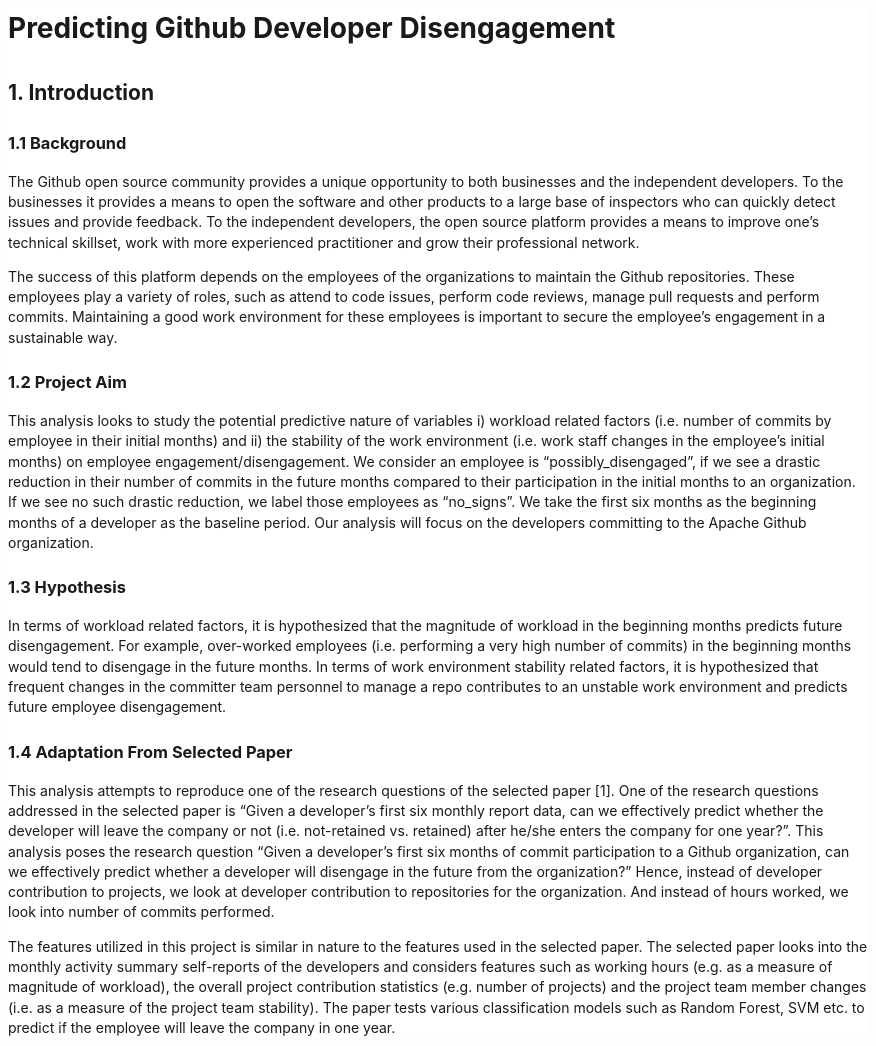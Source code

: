 # **Predicting Github Developer Disengagement**

## 1.	Introduction

### 1.1 Background
The Github open source community provides a unique opportunity to both businesses and the independent developers. To the businesses it provides a means to open the software and other products to a large base of inspectors who can quickly detect issues and provide feedback. To the independent developers, the open source platform provides a means to improve one’s technical skillset, work with more experienced practitioner and grow their professional network. 

The success of this platform depends on the employees of the organizations to maintain the Github repositories. These employees play a variety of roles, such as attend to code issues, perform code reviews, manage pull requests and perform commits. Maintaining a good work environment for these employees is important to secure the employee’s engagement in a sustainable way.

### 1.2 Project Aim
This analysis looks to study the potential predictive nature of variables i) workload related factors (i.e. number of commits by employee in their initial months) and ii) the stability of the work environment (i.e. work staff changes in the employee’s initial months) on employee engagement/disengagement. We consider an employee is “possibly_disengaged”, if we see a drastic reduction in their number of commits in the future months compared to their participation in the initial months to an organization. If we see no such drastic reduction, we label those employees as “no_signs”. We take the first six months as the beginning months of a developer as the baseline period. Our analysis will focus on the developers committing to the Apache Github organization.

### 1.3 Hypothesis
In terms of workload related factors, it is hypothesized that the magnitude of workload in the beginning months predicts future disengagement. For example, over-worked employees (i.e. performing a very high number of commits) in the beginning months would tend to disengage in the future months. 
In terms of work environment stability related factors, it is hypothesized that frequent changes in the committer team personnel to manage a repo contributes to an unstable work environment and predicts future employee disengagement.

### 1.4 Adaptation From Selected Paper
This analysis attempts to reproduce one of the research questions of the selected paper [1]. One of the research questions addressed in the selected paper is “Given a developer’s first six monthly report data, can we effectively predict whether the developer will leave the company or not (i.e. not-retained vs. retained) after he/she enters the company for one year?”. This analysis poses the research question “Given a developer’s first six months of commit participation to a Github organization, can we effectively predict whether a developer will disengage in the future from the organization?” Hence,  instead of developer contribution to projects, we look at developer contribution to repositories for the organization. And instead of hours worked, we look into number of commits performed.

The features utilized in this project is similar in nature to the features used in the selected paper. The selected paper looks into the monthly activity summary self-reports of the developers and considers features such as working hours (e.g. as a measure of magnitude of workload), the overall project contribution statistics (e.g. number of projects) and the project team member changes (i.e. as a measure of the project team stability).  The paper tests various classification models such as Random Forest, SVM etc. to predict if the employee will leave the company in one year.
